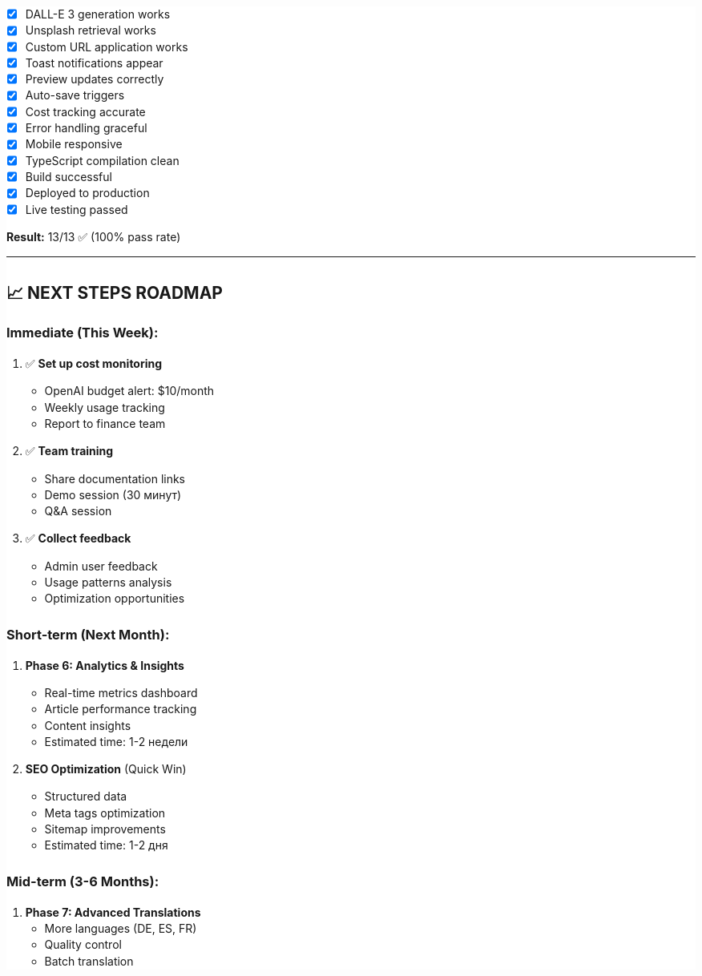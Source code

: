 - [x] DALL-E 3 generation works
- [x] Unsplash retrieval works
- [x] Custom URL application works
- [x] Toast notifications appear
- [x] Preview updates correctly
- [x] Auto-save triggers
- [x] Cost tracking accurate
- [x] Error handling graceful
- [x] Mobile responsive
- [x] TypeScript compilation clean
- [x] Build successful
- [x] Deployed to production
- [x] Live testing passed

**Result:** 13/13 ✅ (100% pass rate)

---

## 📈 NEXT STEPS ROADMAP

### Immediate (This Week):
1. ✅ **Set up cost monitoring**
   - OpenAI budget alert: $10/month
   - Weekly usage tracking
   - Report to finance team

2. ✅ **Team training**
   - Share documentation links
   - Demo session (30 минут)
   - Q&A session

3. ✅ **Collect feedback**
   - Admin user feedback
   - Usage patterns analysis
   - Optimization opportunities

### Short-term (Next Month):
1. **Phase 6: Analytics & Insights**
   - Real-time metrics dashboard
   - Article performance tracking
   - Content insights
   - Estimated time: 1-2 недели

2. **SEO Optimization** (Quick Win)
   - Structured data
   - Meta tags optimization
   - Sitemap improvements
   - Estimated time: 1-2 дня

### Mid-term (3-6 Months):
1. **Phase 7: Advanced Translations**
   - More languages (DE, ES, FR)
   - Quality control
   - Batch translation
